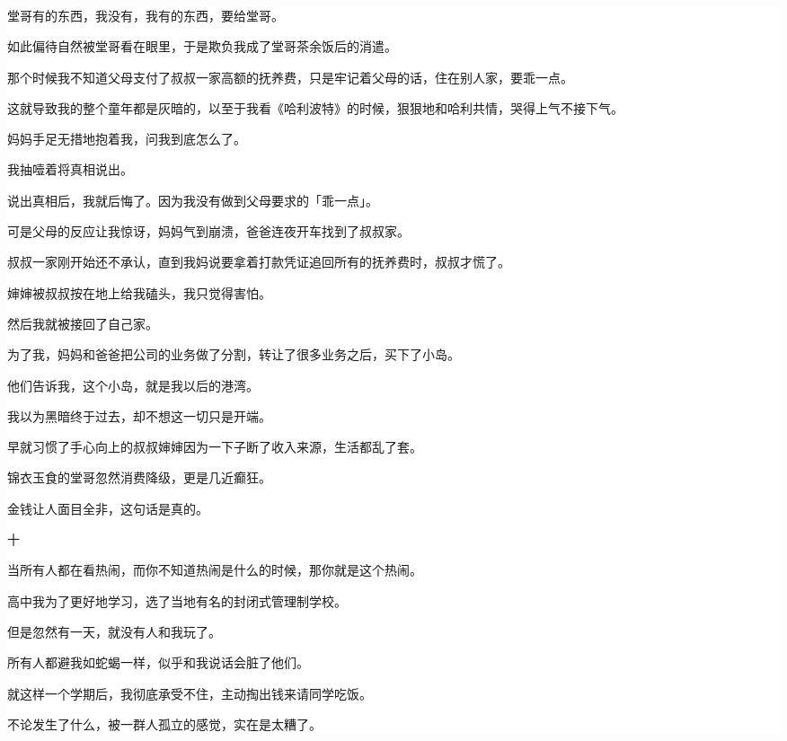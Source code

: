
堂哥有的东西，我没有，我有的东西，要给堂哥。


如此偏待自然被堂哥看在眼里，于是欺负我成了堂哥茶余饭后的消遣。


那个时候我不知道父母支付了叔叔一家高额的抚养费，只是牢记着父母的话，住在别人家，要乖一点。


这就导致我的整个童年都是灰暗的，以至于我看《哈利波特》的时候，狠狠地和哈利共情，哭得上气不接下气。


妈妈手足无措地抱着我，问我到底怎么了。


我抽噎着将真相说出。


说出真相后，我就后悔了。因为我没有做到父母要求的「乖一点」。


可是父母的反应让我惊讶，妈妈气到崩溃，爸爸连夜开车找到了叔叔家。


叔叔一家刚开始还不承认，直到我妈说要拿着打款凭证追回所有的抚养费时，叔叔才慌了。


婶婶被叔叔按在地上给我磕头，我只觉得害怕。


然后我就被接回了自己家。


为了我，妈妈和爸爸把公司的业务做了分割，转让了很多业务之后，买下了小岛。


他们告诉我，这个小岛，就是我以后的港湾。


我以为黑暗终于过去，却不想这一切只是开端。


早就习惯了手心向上的叔叔婶婶因为一下子断了收入来源，生活都乱了套。


锦衣玉食的堂哥忽然消费降级，更是几近癫狂。


金钱让人面目全非，这句话是真的。


十


当所有人都在看热闹，而你不知道热闹是什么的时候，那你就是这个热闹。


高中我为了更好地学习，选了当地有名的封闭式管理制学校。


但是忽然有一天，就没有人和我玩了。


所有人都避我如蛇蝎一样，似乎和我说话会脏了他们。


就这样一个学期后，我彻底承受不住，主动掏出钱来请同学吃饭。


不论发生了什么，被一群人孤立的感觉，实在是太糟了。


